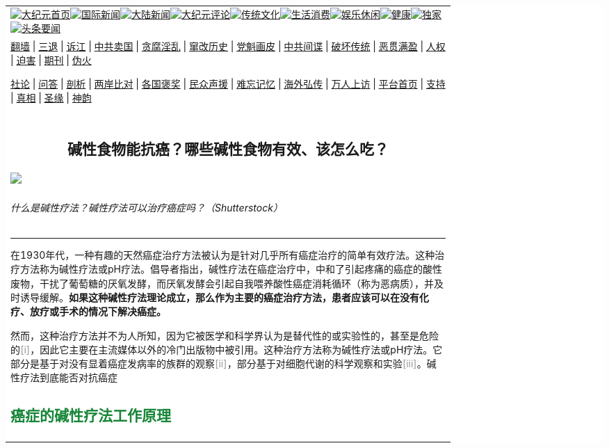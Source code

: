 <a name="1" id="1" target="_blank"></a><span id="1"></span>
<table align=center border="0"><tr><td colspan="2" VALIGN=TOP><a href="https://github.com/19920513/djy/blob/master/gb/nf1351518.md#1"><img src="https://raw.githubusercontent.com/19920513/www/master/t/djy/1.jpg" title="大纪元首页" alt="大纪元首页"></a><a href="https://github.com/19920513/djy/blob/master/gb/n24hr.md#1"><img src="https://raw.githubusercontent.com/19920513/www/master/t/djy/3.jpg" title="国际新闻" alt="国际新闻"></a><a href="https://github.com/19920513/djy/blob/master/gb/nsc413.md#1"><img src="https://raw.githubusercontent.com/19920513/www/master/t/djy/4.jpg" title="大陆新闻" alt="大陆新闻"></a><a href="https://github.com/19920513/djy/blob/master/gb/news392.md#1"><img src="https://raw.githubusercontent.com/19920513/www/master/t/djy/5.jpg" title="大纪元评论" alt="大纪元评论"></a><a href="https://github.com/19920513/djy/blob/master/gb/news2007.md#1"><img src="https://raw.githubusercontent.com/19920513/www/master/t/djy/6.jpg" title="传统文化" alt="传统文化"></a><a href="https://github.com/19920513/djy/blob/master/gb/news2008.md#1"><img src="https://raw.githubusercontent.com/19920513/www/master/t/djy/7.jpg" title="生活消费" alt="生活消费"></a><a href="https://github.com/19920513/djy/blob/master/gb/ncyule.md#1"><img src="https://raw.githubusercontent.com/19920513/www/master/t/djy/8.jpg" title="娱乐休闲" alt="娱乐休闲"></a><a href="https://github.com/19920513/djy/blob/master/gb/nsc1002.md#1"><img src="https://raw.githubusercontent.com/19920513/www/master/t/djy/9.jpg" title="健康" alt="健康"></a><a href="https://github.com/19920513/djy/blob/master/gb/nf6092.md#1"><img src="https://raw.githubusercontent.com/19920513/www/master/t/djy/10a.jpg" title="独家" alt="独家"></a><a href="https://github.com/19920513/djy/blob/master/gb/nf4514.md#1"><img src="https://raw.githubusercontent.com/19920513/www/master/t/djy/12a.jpg" title="头条要闻" alt="头条要闻"></a></td></tr>
<tr><td colspan="2" VALIGN=TOP><a target="_blank" href="https://github.com/19920513/www/blob/master/README.md?zsrh#1">翻墙</a> | <a target="_blank" href="https://github.com/19920513/djy/blob/master/gb/nf5657.md#1">三退</a> | <a target="_blank" href="https://github.com/19920513/djy/blob/master/gb/nf6124.md#1">诉江</a> | <a target="_blank" href="https://github.com/19920513/djy/blob/master/gb/nf1176117.md#1">中共卖国</a> | <a target="_blank" href="https://github.com/19920513/djy/blob/master/gb/nf5773.md#1">贪腐淫乱</a> | <a target="_blank" href="https://github.com/19920513/djy/blob/master/gb/nf1176115.md#1">窜改历史</a> | <a target="_blank" href="https://github.com/19920513/djy/blob/master/gb/nf1176107.md#1">党魁画皮</a> | <a target="_blank" href="https://github.com/19920513/djy/blob/master/gb/nf1320400.md#1">中共间谍</a> | <a target="_blank" href="https://github.com/19920513/djy/blob/master/gb/nf1176114.md#1">破坏传统</a> | <a target="_blank" href="https://github.com/19920513/ntdtv/blob/master/gb/prog447_1.md#1">恶贯满盈</a> | <a target="_blank" href="https://github.com/19920513/djy/blob/master/gb/ncid278.md#1">人权</a> | <a target="_blank" href="https://github.com/19920513/djy/blob/master/gb/nf1176111.md#1">迫害</a> | <a target="_blank" href="https://gitlab.com/szzdlab/mh-qikan/blob/master/README.md#1">期刊</a> | <a target="_blank" href="https://github.com/19920513/djy/blob/master/gb/nf5562.md#1">伪火</a></p><p><a target="_blank" href="https://github.com/19920513/djy/blob/master/gb/9p.md#1">社论</a> | <a target="_blank" href="https://github.com/19920513/djy/blob/master/gb/nf4378.md#1">问答</a> | <a target="_blank" href="https://github.com/19920513/djy/blob/master/gb/nf5792.md#1">剖析</a> | <a target="_blank" href="https://github.com/19920513/djy/blob/master/gb/nf5735.md#1">两岸比对</a> | <a target="_blank" href="https://github.com/19920513/djy/blob/master/gb/nf6119.md#1">各国褒奖</a> | <a target="_blank" href="https://github.com/19920513/djy/blob/master/gb/nf6120.md#1">民众声援</a> | <a target="_blank" href="https://github.com/19920513/djy/blob/master/gb/nf1188594.md#1">难忘记忆</a> | <a target="_blank" href="https://github.com/19920513/djy/blob/master/gb/nf3180.md#1">海外弘传</a> | <a target="_blank" href="https://github.com/19920513/djy/blob/master/gb/nf5410.md#1">万人上访</a> | <a target="_blank" href="https://github.com/19920513/www/blob/master/README.md?zsrh#1">平台首页</a> | <a target="_blank" href="https://github.com/19920513/djy/blob/master/gb/nf4386.md#1">支持</a> | <a target="_blank" href="https://github.com/19920513/djy/blob/master/gb/nf4389.md#1">真相</a> | <a target="_blank" href="https://github.com/19920513/djy/blob/master/gb/nf5790.md#1">圣缘</a> | <a target="_blank" href="https://github.com/19920513/djy/blob/master/gb/nf4786.md#1">神韵</a></td></tr>
<tr><td VALIGN=TOP width="626"><h2 align=center>碱性食物能抗癌？哪些碱性食物有效、该怎么吃？</h2>
<img width="600" src="https://i.epochtimes.com/assets/uploads/2023/10/id14097983-Shutterstock_117198280-600x400.jpg" />
<h6>什么是碱性疗法？碱性疗法可以治疗癌症吗？（Shutterstock）
</h6>
<hr>
<p>在1930年代，一种有趣的天然<ahref="https://github.com/19920513/djy/blob/master/gb/tag/%E7%99%8C%E7%97%87%E6%B2%BB%E7%96%97%E6%96%B9%E6%B3%95.md#1">癌症治疗方法</a>被认为是针对几乎所有癌症治疗的简单有效疗法。这种治疗方法称为<ahref="https://github.com/19920513/djy/blob/master/gb/tag/%E7%A2%B1%E6%80%A7%E7%96%97%E6%B3%95.md#1">碱性疗法</a>或pH疗法。倡导者指出，碱性疗法在癌症治疗中，中和了引起疼痛的癌症的酸性废物，干扰了葡萄糖的厌氧发酵，而厌氧发酵会引起自我喂养酸性癌症消耗循环（称为恶病质），并及时诱导缓解。<strong>如果这种<ahref="https://github.com/19920513/djy/blob/master/gb/tag/%E7%A2%B1%E6%80%A7%E7%96%97%E6%B3%95.md#1">碱性疗法</a>理论成立，那么作为主要的<ahref="https://github.com/19920513/djy/blob/master/gb/tag/%E7%99%8C%E7%97%87%E6%B2%BB%E7%96%97%E6%96%B9%E6%B3%95.md#1">癌症治疗方法</a>，患者应该可以在没有化疗、放疗或手术的情况下解决癌症。</strong></p>
<p>然而，这种治疗方法并不为人所知，因为它被医学和科学界认为是替代性的或实验性的，甚至是危险的<span style="color: #999999;">[i]</span>，因此它主要在主流媒体以外的冷门出版物中被引用。这种治疗方法称为碱性疗法或pH疗法。它部分是基于对没有显着癌症发病率的族群的观察<span style="color: #999999;">[ii]</span>，部分基于对细胞代谢的科学观察和实验<span style="color: #999999;">[iii]</span>。碱性疗法到底能否对抗癌症</p>
<h2><span style="color: #188638;">癌症的碱性疗法工作原理</span></h2>